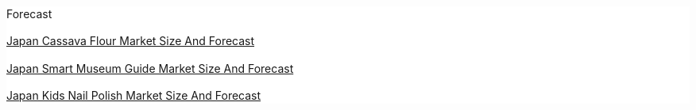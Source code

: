Forecast</a></p><p><a href="https://github.com/Savii25/The-Trend-Vista-Research/blob/main/Cassava-Flour-Market/Cassava-Flour-Market.md">Japan Cassava Flour Market Size And Forecast</a></p><p><a href="https://github.com/Savii25/The-Trend-Vista-Research/blob/main/Smart-Museum-Guide-Market/Smart-Museum-Guide-Market.md">Japan Smart Museum Guide Market Size And Forecast</a></p><p><a href="https://github.com/Savii25/The-Trend-Vista-Research/blob/main/Kids-Nail-Polish-Market/Kids-Nail-Polish-Market.md">Japan Kids Nail Polish Market Size And Forecast</a></p>
